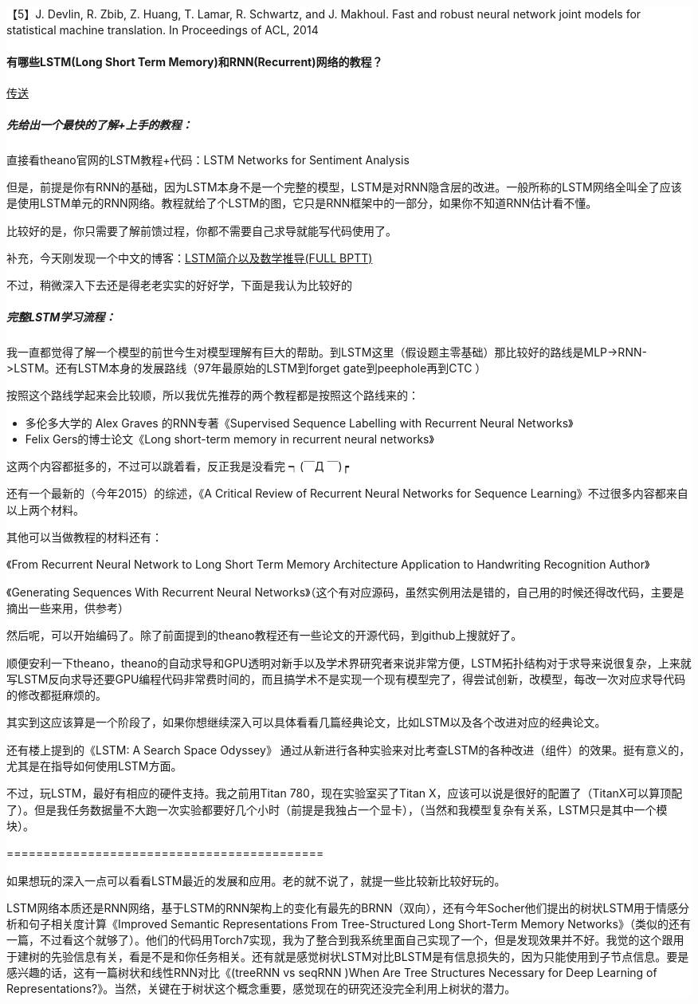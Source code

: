 【5】J. Devlin, R. Zbib,  Z. Huang, T. Lamar, R. Schwartz, and J. Makhoul. Fast and robust neural network joint models for statistical machine translation. In Proceedings of ACL, 2014



#### 有哪些LSTM(Long Short Term Memory)和RNN(Recurrent)网络的教程？ 

[传送](http://www.zhihu.com/question/29411132)

##### 先给出一个最快的了解+上手的教程：
  直接看theano官网的LSTM教程+代码：LSTM Networks for Sentiment Analysis

但是，前提是你有RNN的基础，因为LSTM本身不是一个完整的模型，LSTM是对RNN隐含层的改进。一般所称的LSTM网络全叫全了应该是使用LSTM单元的RNN网络。教程就给了个LSTM的图，它只是RNN框架中的一部分，如果你不知道RNN估计看不懂。

比较好的是，你只需要了解前馈过程，你都不需要自己求导就能写代码使用了。

补充，今天刚发现一个中文的博客：[LSTM简介以及数学推导(FULL BPTT)](http://blog.csdn.net/a635661820/article/details/45390671)

不过，稍微深入下去还是得老老实实的好好学，下面是我认为比较好的

##### 完整LSTM学习流程：

 我一直都觉得了解一个模型的前世今生对模型理解有巨大的帮助。到LSTM这里（假设题主零基础）那比较好的路线是MLP->RNN->LSTM。还有LSTM本身的发展路线（97年最原始的LSTM到forget gate到peephole再到CTC ）

按照这个路线学起来会比较顺，所以我优先推荐的两个教程都是按照这个路线来的：

  *  多伦多大学的 Alex Graves 的RNN专著《Supervised Sequence Labelling with Recurrent Neural Networks》
  *  Felix Gers的博士论文《Long short-term memory in recurrent neural networks》

这两个内容都挺多的，不过可以跳着看，反正我是没看完 ┑(￣Д ￣)┍

还有一个最新的（今年2015）的综述，《A Critical Review of Recurrent Neural Networks for Sequence Learning》不过很多内容都来自以上两个材料。

其他可以当做教程的材料还有：

《From Recurrent Neural Network to Long Short Term Memory Architecture Application to Handwriting Recognition Author》

《Generating Sequences With Recurrent Neural Networks》（这个有对应源码，虽然实例用法是错的，自己用的时候还得改代码，主要是摘出一些来用，供参考）

然后呢，可以开始编码了。除了前面提到的theano教程还有一些论文的开源代码，到github上搜就好了。

顺便安利一下theano，theano的自动求导和GPU透明对新手以及学术界研究者来说非常方便，LSTM拓扑结构对于求导来说很复杂，上来就写LSTM反向求导还要GPU编程代码非常费时间的，而且搞学术不是实现一个现有模型完了，得尝试创新，改模型，每改一次对应求导代码的修改都挺麻烦的。

其实到这应该算是一个阶段了，如果你想继续深入可以具体看看几篇经典论文，比如LSTM以及各个改进对应的经典论文。

还有楼上提到的《LSTM: A Search Space Odyssey》 通过从新进行各种实验来对比考查LSTM的各种改进（组件）的效果。挺有意义的，尤其是在指导如何使用LSTM方面。

不过，玩LSTM，最好有相应的硬件支持。我之前用Titan 780，现在实验室买了Titan X，应该可以说是很好的配置了（TitanX可以算顶配了）。但是我任务数据量不大跑一次实验都要好几个小时（前提是我独占一个显卡），（当然和我模型复杂有关系，LSTM只是其中一个模块）。

===========================================

如果想玩的深入一点可以看看LSTM最近的发展和应用。老的就不说了，就提一些比较新比较好玩的。

LSTM网络本质还是RNN网络，基于LSTM的RNN架构上的变化有最先的BRNN（双向），还有今年Socher他们提出的树状LSTM用于情感分析和句子相关度计算《Improved Semantic Representations From Tree-Structured Long Short-Term Memory Networks》（类似的还有一篇，不过看这个就够了）。他们的代码用Torch7实现，我为了整合到我系统里面自己实现了一个，但是发现效果并不好。我觉的这个跟用于建树的先验信息有关，看是不是和你任务相关。还有就是感觉树状LSTM对比BLSTM是有信息损失的，因为只能使用到子节点信息。要是感兴趣的话，这有一篇树状和线性RNN对比《(treeRNN vs seqRNN )When Are Tree Structures Necessary for Deep Learning of Representations?》。当然，关键在于树状这个概念重要，感觉现在的研究还没完全利用上树状的潜力。
